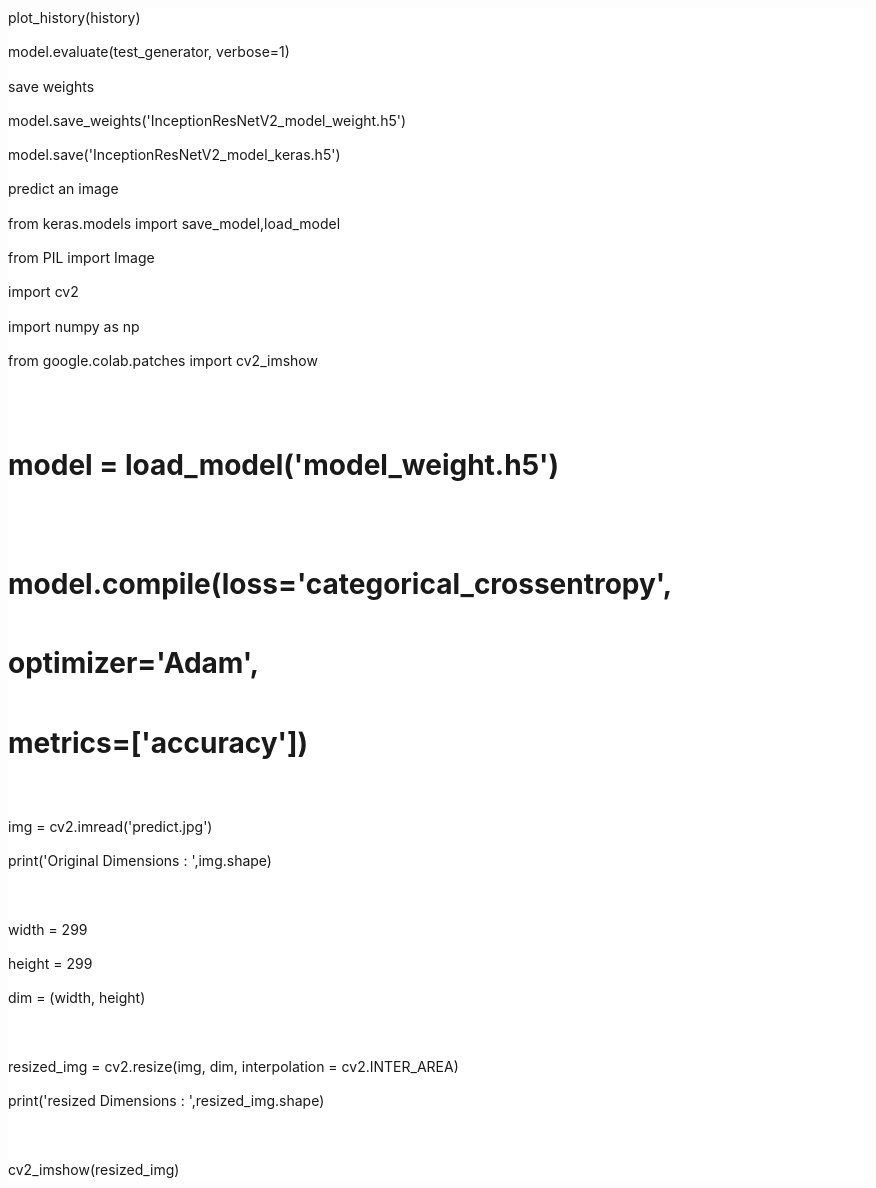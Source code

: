 plot_history(history)

model.evaluate(test_generator, verbose=1)

save weights

model.save_weights('InceptionResNetV2_model_weight.h5')

model.save('InceptionResNetV2_model_keras.h5')

predict an image

from keras.models import save_model,load_model

from PIL import Image

import cv2

import numpy as np

from google.colab.patches import cv2_imshow

​

# model = load_model('model_weight.h5')

​

# model.compile(loss='categorical_crossentropy',

#               optimizer='Adam',

#               metrics=['accuracy'])

​

img = cv2.imread('predict.jpg')

print('Original Dimensions : ',img.shape)

​

width = 299

height = 299

dim = (width, height)

​

resized_img = cv2.resize(img, dim, interpolation = cv2.INTER_AREA)

print('resized Dimensions : ',resized_img.shape)

​

cv2_imshow(resized_img)
